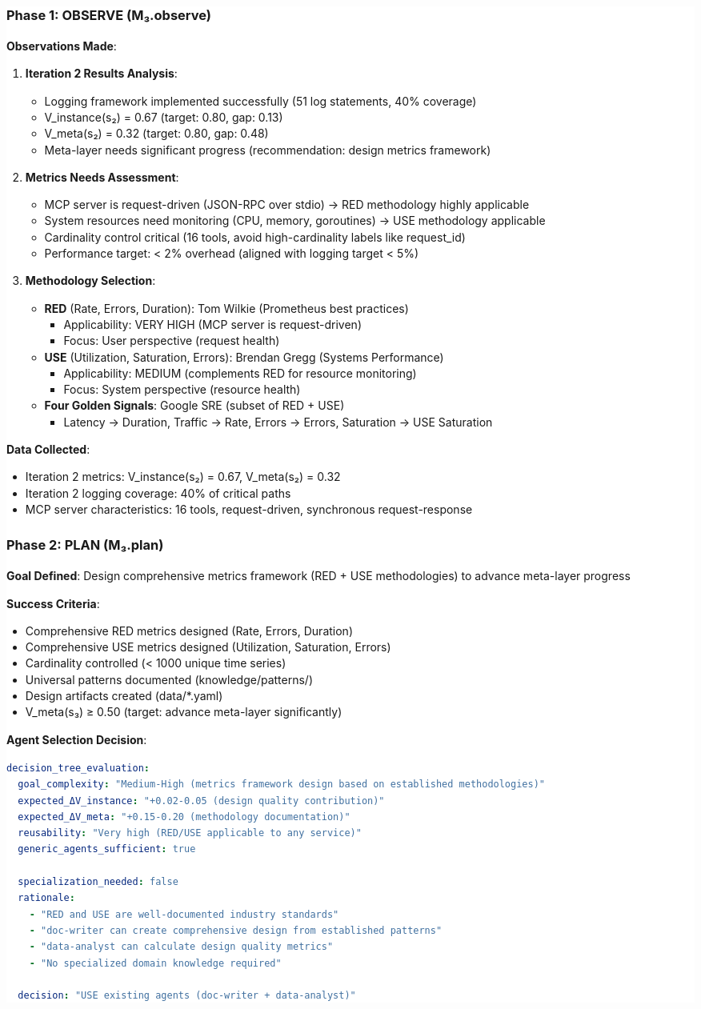### Phase 1: OBSERVE (M₃.observe)

**Observations Made**:

1. **Iteration 2 Results Analysis**:
   - Logging framework implemented successfully (51 log statements, 40% coverage)
   - V_instance(s₂) = 0.67 (target: 0.80, gap: 0.13)
   - V_meta(s₂) = 0.32 (target: 0.80, gap: 0.48)
   - Meta-layer needs significant progress (recommendation: design metrics framework)

2. **Metrics Needs Assessment**:
   - MCP server is request-driven (JSON-RPC over stdio) → RED methodology highly applicable
   - System resources need monitoring (CPU, memory, goroutines) → USE methodology applicable
   - Cardinality control critical (16 tools, avoid high-cardinality labels like request_id)
   - Performance target: < 2% overhead (aligned with logging target < 5%)

3. **Methodology Selection**:
   - **RED** (Rate, Errors, Duration): Tom Wilkie (Prometheus best practices)
     - Applicability: VERY HIGH (MCP server is request-driven)
     - Focus: User perspective (request health)
   - **USE** (Utilization, Saturation, Errors): Brendan Gregg (Systems Performance)
     - Applicability: MEDIUM (complements RED for resource monitoring)
     - Focus: System perspective (resource health)
   - **Four Golden Signals**: Google SRE (subset of RED + USE)
     - Latency → Duration, Traffic → Rate, Errors → Errors, Saturation → USE Saturation

**Data Collected**:
- Iteration 2 metrics: V_instance(s₂) = 0.67, V_meta(s₂) = 0.32
- Iteration 2 logging coverage: 40% of critical paths
- MCP server characteristics: 16 tools, request-driven, synchronous request-response

### Phase 2: PLAN (M₃.plan)

**Goal Defined**: Design comprehensive metrics framework (RED + USE methodologies) to advance meta-layer progress

**Success Criteria**:
- Comprehensive RED metrics designed (Rate, Errors, Duration)
- Comprehensive USE metrics designed (Utilization, Saturation, Errors)
- Cardinality controlled (< 1000 unique time series)
- Universal patterns documented (knowledge/patterns/)
- Design artifacts created (data/*.yaml)
- V_meta(s₃) ≥ 0.50 (target: advance meta-layer significantly)

**Agent Selection Decision**:

```yaml
decision_tree_evaluation:
  goal_complexity: "Medium-High (metrics framework design based on established methodologies)"
  expected_ΔV_instance: "+0.02-0.05 (design quality contribution)"
  expected_ΔV_meta: "+0.15-0.20 (methodology documentation)"
  reusability: "Very high (RED/USE applicable to any service)"
  generic_agents_sufficient: true

  specialization_needed: false
  rationale:
    - "RED and USE are well-documented industry standards"
    - "doc-writer can create comprehensive design from established patterns"
    - "data-analyst can calculate design quality metrics"
    - "No specialized domain knowledge required"

  decision: "USE existing agents (doc-writer + data-analyst)"
```
